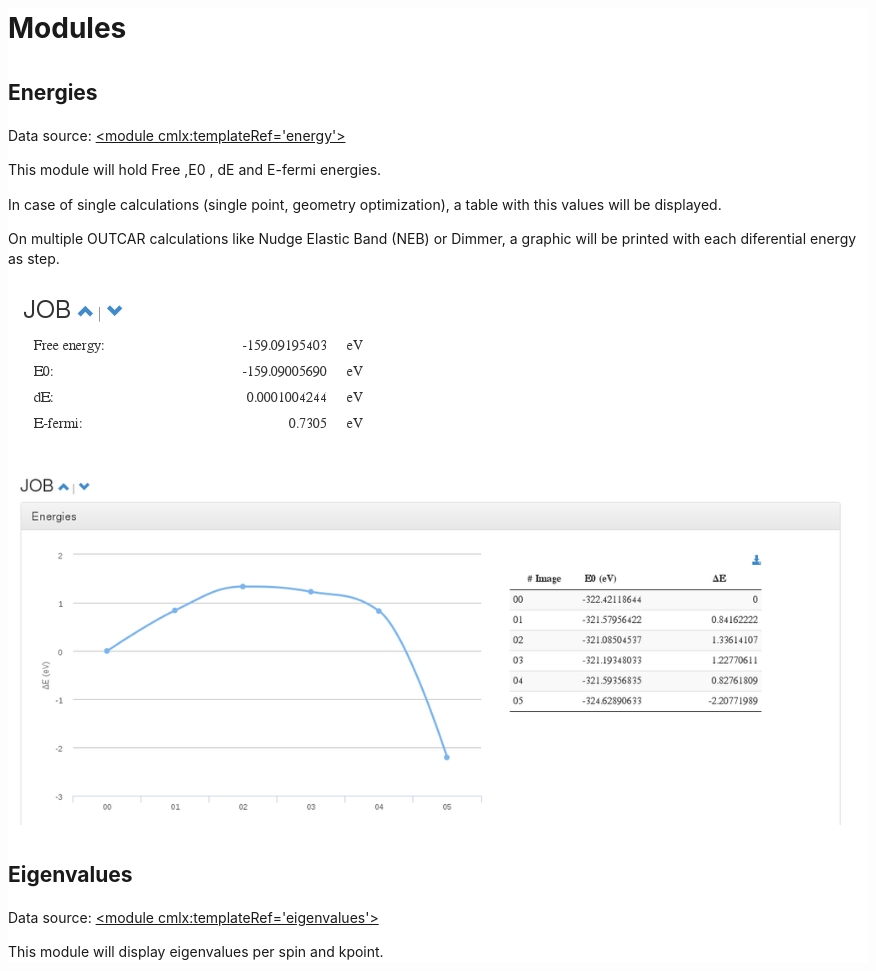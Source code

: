 # Modules

## Energies

Data source: [&lt;module cmlx:templateRef='energy'&gt;](/out/md/cml/vasp_outcar/energy-d3e27686.md)

This module will hold Free ,E0 , dE and E-fermi energies.

In case of single calculations (single point, geometry optimization), a table with this values will be displayed.

On multiple OUTCAR calculations like Nudge Elastic Band (NEB) or Dimmer, a graphic will be printed with each diferential energy as step.

![](/imgs/VASP_module_energies_single.png)

![](/imgs/VASP_module_energies_multiple.png)

## Eigenvalues

Data source: [&lt;module cmlx:templateRef='eigenvalues'&gt;](/out/md/cml/vasp_outcar/eigenvalues-d3e27921.md)

This module will display eigenvalues per spin and kpoint.
